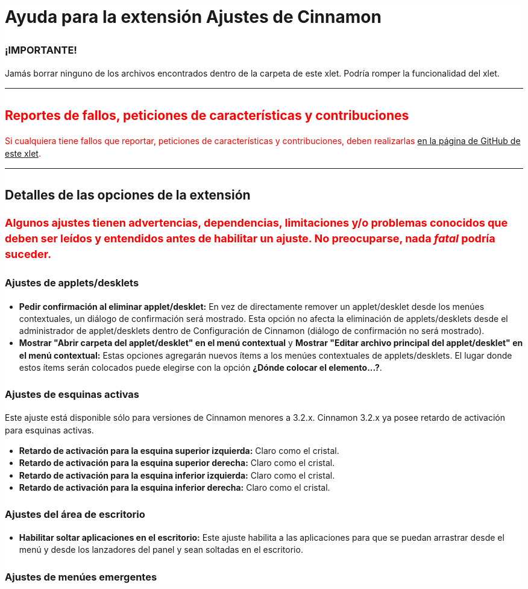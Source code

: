 
# Ayuda para la extensión Ajustes de Cinnamon

### ¡IMPORTANTE!
Jamás borrar ninguno de los archivos encontrados dentro de la carpeta de este xlet. Podría romper la funcionalidad del xlet.

***

<h2 style="color:red;">Reportes de fallos, peticiones de características y contribuciones</h2>
<span style="color:red;">
Si cualquiera tiene fallos que reportar, peticiones de características y contribuciones, deben realizarlas <a href="https://github.com/Odyseus/CinnamonTools">en la página de GitHub de este xlet</a>.
</span>

***

## Detalles de las opciones de la extensión

<span style="color:red;font-weight: bold;font-size: large;">Algunos ajustes tienen advertencias, dependencias, limitaciones y/o problemas conocidos que deben ser leídos y entendidos antes de habilitar un ajuste. No preocuparse, nada <em>fatal</em> podría suceder.</span>

### Ajustes de applets/desklets

- **Pedir confirmación al eliminar applet/desklet:** En vez de directamente remover un applet/desklet desde los menúes contextuales, un diálogo de confirmación será mostrado. Esta opción no afecta la eliminación de applets/desklets desde el administrador de applet/desklets dentro de Configuración de Cinnamon (diálogo de confirmación no será mostrado).
- **Mostrar "Abrir carpeta del applet/desklet" en el menú contextual** y **Mostrar "Editar archivo principal del applet/desklet" en el menú contextual:** Estas opciones agregarán nuevos ítems a los menúes contextuales de applets/desklets. El lugar donde estos ítems serán colocados puede elegirse con la opción **¿Dónde colocar el elemento...?**.

### Ajustes de esquinas activas

Este ajuste está disponible sólo para versiones de Cinnamon menores a 3.2.x. Cinnamon 3.2.x ya posee retardo de activación para esquinas activas.

- **Retardo de activación para la esquina superior izquierda:** Claro como el cristal.
- **Retardo de activación para la esquina superior derecha:** Claro como el cristal.
- **Retardo de activación para la esquina inferior izquierda:** Claro como el cristal.
- **Retardo de activación para la esquina inferior derecha:** Claro como el cristal.

### Ajustes del área de escritorio

- **Habilitar soltar aplicaciones en el escritorio:** Este ajuste habilita a las aplicaciones para que se puedan arrastrar desde el menú y desde los lanzadores del panel y sean soltadas en el escritorio.

### Ajustes de menúes emergentes
